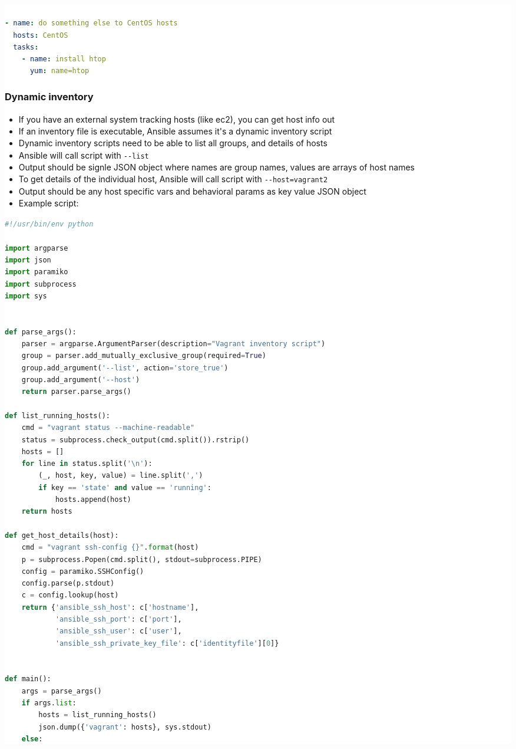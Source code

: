 ```YAML

- name: do something else to CentOS hosts
  hosts: CentOS
  tasks:
    - name: install htop
      yum: name=htop
```

### Dynamic inventory

* If you have an external system tracking hosts (like ec2), you can get host info out
* If an inventory file is executable, Ansible assumes it's a dynamic inventory script
* Dynamic inventory scripts need to be able to list all groups, and details of hosts
* Ansible will call script with ``--list``
* Output should be signle JSON object where names are group names, values are arrays of host names
* To get details of the individual host, Ansible will call script with ``--host=vagrant2``
* Output should be any host specific vars and behavioral params as key value JSON object
* Example script:

```Python
#!/usr/bin/env python

import argparse
import json
import paramiko
import subprocess
import sys


def parse_args():
    parser = argparse.ArgumentParser(description="Vagrant inventory script")
    group = parser.add_mutually_exclusive_group(required=True)
    group.add_argument('--list', action='store_true')
    group.add_argument('--host')
    return parser.parse_args()

def list_running_hosts():
    cmd = "vagrant status --machine-readable"
    status = subprocess.check_output(cmd.split()).rstrip()
    hosts = []
    for line in status.split('\n'):
        (_, host, key, value) = line.split(',')
        if key == 'state' and value == 'running':
            hosts.append(host)
    return hosts

def get_host_details(host):
    cmd = "vagrant ssh-config {}".format(host)
    p = subprocess.Popen(cmd.split(), stdout=subprocess.PIPE)
    config = paramiko.SSHConfig()
    config.parse(p.stdout)
    c = config.lookup(host)
    return {'ansible_ssh_host': c['hostname'],
            'ansible_ssh_port': c['port'],
            'ansible_ssh_user': c['user'],
            'ansible_ssh_private_key_file': c['identityfile'][0]}


def main():
    args = parse_args()
    if args.list:
        hosts = list_running_hosts()
        json.dump({'vagrant': hosts}, sys.stdout)
    else:
```